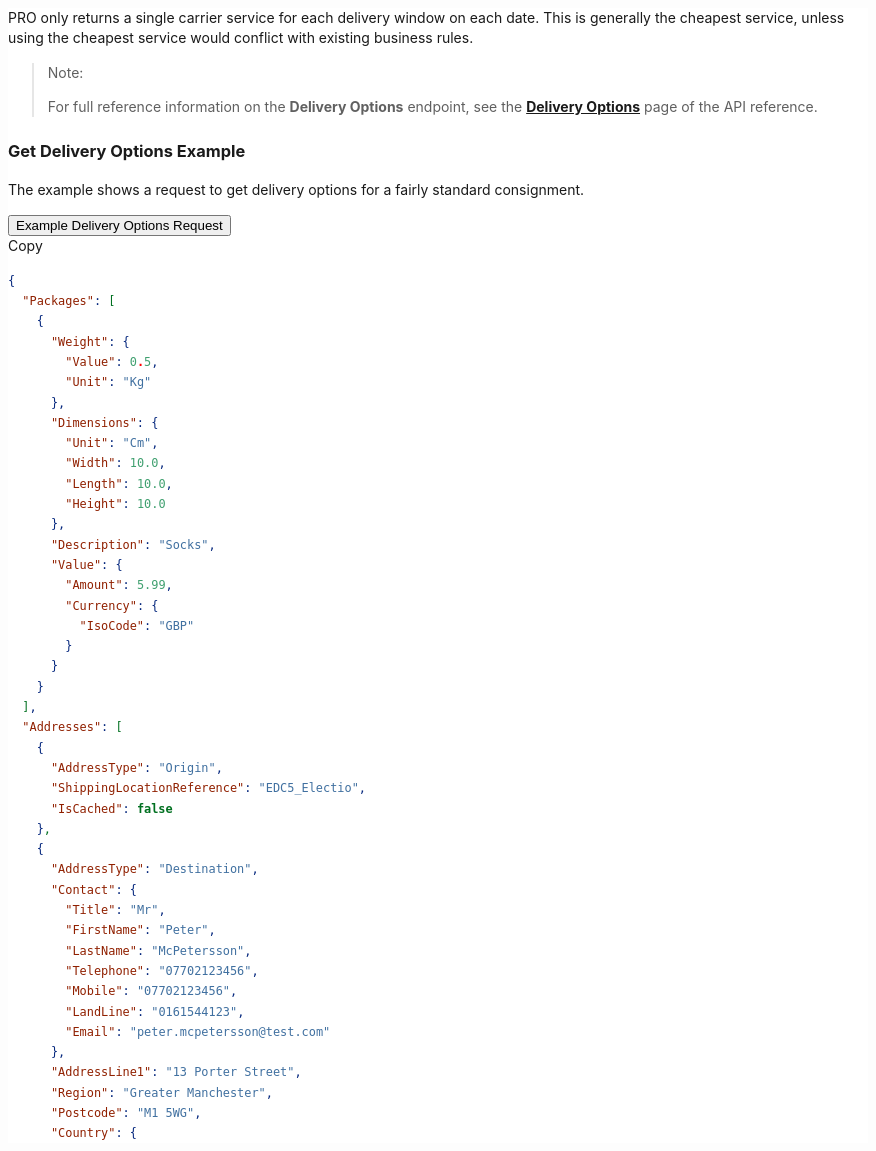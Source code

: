 PRO only returns a single carrier service for each delivery window on each date. This is generally the cheapest service, unless using the cheapest service would conflict with existing business rules. 

> <span class="note-header">Note:</span>
>
>  For full reference information on the <strong>Delivery Options</strong> endpoint, see the <strong><a href="https://docs.electioapp.com/#/api/DeliveryOptions">Delivery Options</a></strong> page of the API reference.

### Get Delivery Options Example

The example shows a request to get delivery options for a fairly standard consignment. 

<div class="tab">
    <button class="staticTabButton">Example Delivery Options Request</button>
    <div class="copybutton" onclick="CopyToClipboard(this, 'DelOptionsRequest')"><span class='glyphicon glyphicon-copy'></span><span class='copy'>Copy</span></div>
</div>

<div id="DelOptionsRequest" class="staticTabContent" onclick="CopyToClipboard(this, 'DelOptionsRequest')">

```json
{
  "Packages": [
    {
      "Weight": {
        "Value": 0.5,
        "Unit": "Kg"
      },
      "Dimensions": {
        "Unit": "Cm",
        "Width": 10.0,
        "Length": 10.0,
        "Height": 10.0
      },
      "Description": "Socks",
      "Value": {
        "Amount": 5.99,
        "Currency": {
          "IsoCode": "GBP"
        }
      }
    }  
  ],
  "Addresses": [
    {
      "AddressType": "Origin",
      "ShippingLocationReference": "EDC5_Electio",
      "IsCached": false
    },
    {
      "AddressType": "Destination",
      "Contact": {
        "Title": "Mr",
        "FirstName": "Peter",
        "LastName": "McPetersson",
        "Telephone": "07702123456",
        "Mobile": "07702123456",
        "LandLine": "0161544123",
        "Email": "peter.mcpetersson@test.com"
      },
      "AddressLine1": "13 Porter Street",
      "Region": "Greater Manchester",
      "Postcode": "M1 5WG",
      "Country": {
```